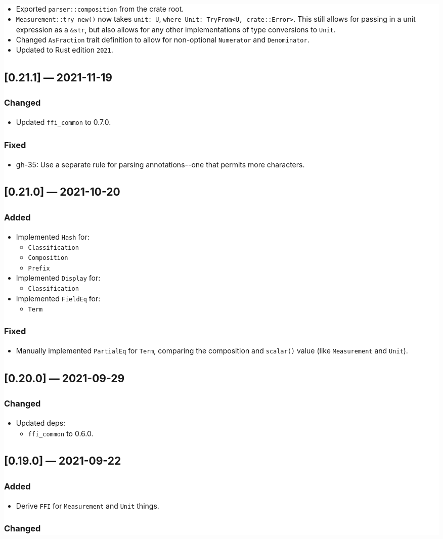 - Exported `parser::composition` from the crate root.
- `Measurement::try_new()` now takes `unit: U`, `where Unit: TryFrom<U, crate::Error>`. This still
  allows for passing in a unit expression as a `&str`, but also allows for any other
  implementations of type conversions to `Unit`.
- Changed `AsFraction` trait definition to allow for non-optional `Numerator` and `Denominator`.
- Updated to Rust edition `2021`.

## [0.21.1] — 2021-11-19

### Changed

- Updated `ffi_common` to 0.7.0.

### Fixed

- gh-35: Use a separate rule for parsing annotations--one that permits more characters.

## [0.21.0] — 2021-10-20

### Added

- Implemented `Hash` for:
  - `Classification`
  - `Composition`
  - `Prefix`
- Implemented `Display` for:
  - `Classification`
- Implemented `FieldEq` for:
  - `Term`

### Fixed

- Manually implemented `PartialEq` for `Term`, comparing the composition and `scalar()`
  value (like `Measurement` and `Unit`).

## [0.20.0] — 2021-09-29

### Changed

- Updated deps:
  - `ffi_common` to 0.6.0.

## [0.19.0] — 2021-09-22

### Added

- Derive `FFI` for `Measurement` and `Unit` things.

### Changed
